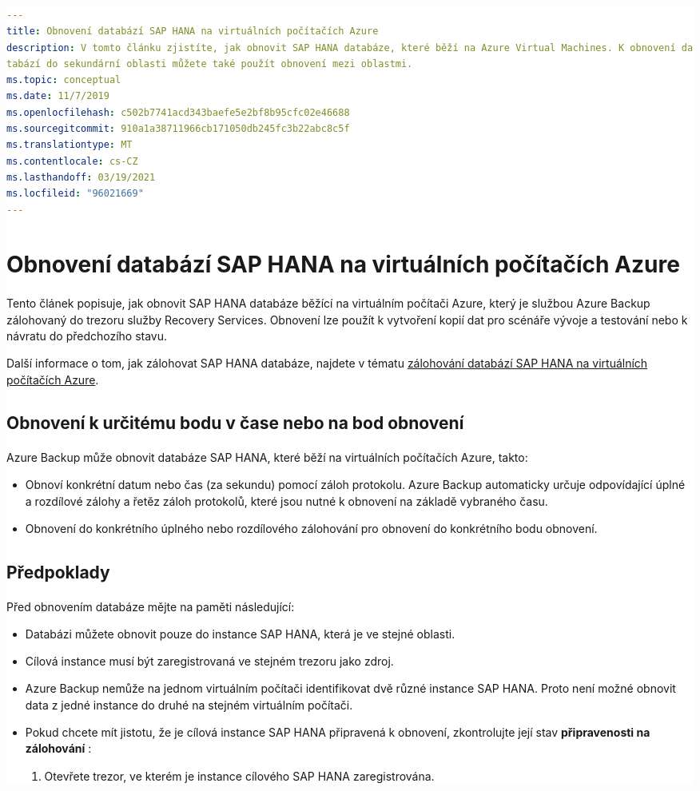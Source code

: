 ```yaml
---
title: Obnovení databází SAP HANA na virtuálních počítačích Azure
description: V tomto článku zjistíte, jak obnovit SAP HANA databáze, které běží na Azure Virtual Machines. K obnovení databází do sekundární oblasti můžete také použít obnovení mezi oblastmi.
ms.topic: conceptual
ms.date: 11/7/2019
ms.openlocfilehash: c502b7741acd343baefe5e2bf8b95cfc02e46688
ms.sourcegitcommit: 910a1a38711966cb171050db245fc3b22abc8c5f
ms.translationtype: MT
ms.contentlocale: cs-CZ
ms.lasthandoff: 03/19/2021
ms.locfileid: "96021669"
---
```

# <a name="restore-sap-hana-databases-on-azure-vms"></a>Obnovení databází SAP HANA na virtuálních počítačích Azure

Tento článek popisuje, jak obnovit SAP HANA databáze běžící na virtuálním počítači Azure, který je službou Azure Backup zálohovaný do trezoru služby Recovery Services. Obnovení lze použít k vytvoření kopií dat pro scénáře vývoje a testování nebo k návratu do předchozího stavu.

Další informace o tom, jak zálohovat SAP HANA databáze, najdete v tématu [zálohování databází SAP HANA na virtuálních počítačích Azure](./backup-azure-sap-hana-database.md).

## <a name="restore-to-a-point-in-time-or-to-a-recovery-point"></a>Obnovení k určitému bodu v čase nebo na bod obnovení

Azure Backup může obnovit databáze SAP HANA, které běží na virtuálních počítačích Azure, takto:

* Obnoví konkrétní datum nebo čas (za sekundu) pomocí záloh protokolu. Azure Backup automaticky určuje odpovídající úplné a rozdílové zálohy a řetěz záloh protokolů, které jsou nutné k obnovení na základě vybraného času.

* Obnovení do konkrétního úplného nebo rozdílového zálohování pro obnovení do konkrétního bodu obnovení.

## <a name="prerequisites"></a>Předpoklady

Před obnovením databáze mějte na paměti následující:

* Databázi můžete obnovit pouze do instance SAP HANA, která je ve stejné oblasti.

* Cílová instance musí být zaregistrovaná ve stejném trezoru jako zdroj.

* Azure Backup nemůže na jednom virtuálním počítači identifikovat dvě různé instance SAP HANA. Proto není možné obnovit data z jedné instance do druhé na stejném virtuálním počítači.

* Pokud chcete mít jistotu, že je cílová instance SAP HANA připravená k obnovení, zkontrolujte její stav **připravenosti na zálohování** :

  1. Otevřete trezor, ve kterém je instance cílového SAP HANA zaregistrována.
